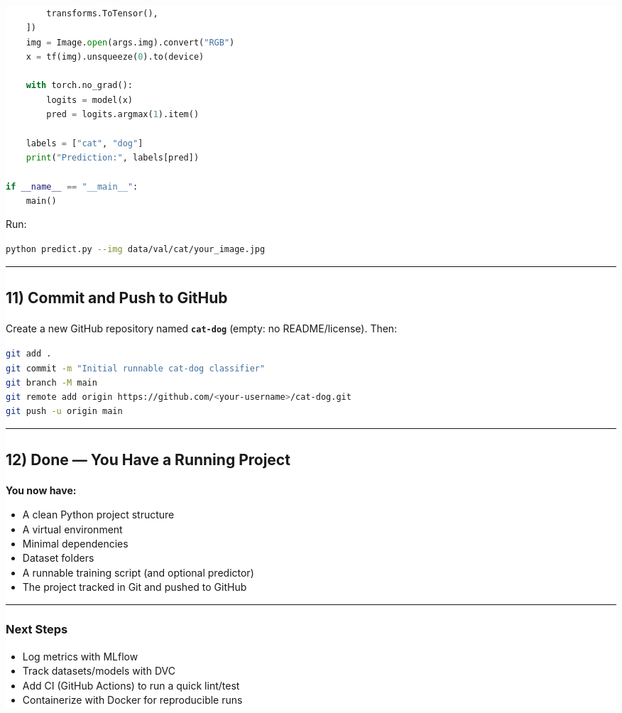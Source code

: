 ```python
        transforms.ToTensor(),
    ])
    img = Image.open(args.img).convert("RGB")
    x = tf(img).unsqueeze(0).to(device)

    with torch.no_grad():
        logits = model(x)
        pred = logits.argmax(1).item()

    labels = ["cat", "dog"]
    print("Prediction:", labels[pred])

if __name__ == "__main__":
    main()
```

Run:
```bash
python predict.py --img data/val/cat/your_image.jpg
```

---

## 11) Commit and Push to GitHub

Create a new GitHub repository named **`cat-dog`** (empty: no README/license). Then:

```bash
git add .
git commit -m "Initial runnable cat-dog classifier"
git branch -M main
git remote add origin https://github.com/<your-username>/cat-dog.git
git push -u origin main
```

---

## 12) Done — You Have a Running Project

**You now have:**
- A clean Python project structure
- A virtual environment
- Minimal dependencies
- Dataset folders
- A runnable training script (and optional predictor)
- The project tracked in Git and pushed to GitHub

---

### Next Steps
- Log metrics with MLflow
- Track datasets/models with DVC
- Add CI (GitHub Actions) to run a quick lint/test
- Containerize with Docker for reproducible runs